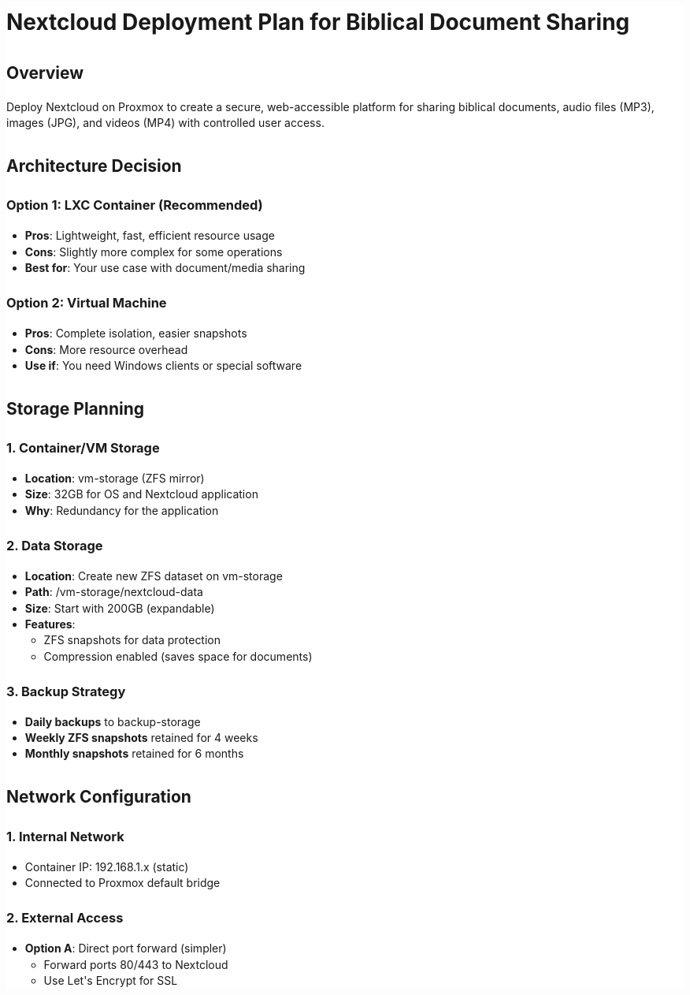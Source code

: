 # Nextcloud Deployment Plan for Biblical Document Sharing

## Overview
Deploy Nextcloud on Proxmox to create a secure, web-accessible platform for sharing biblical documents, audio files (MP3), images (JPG), and videos (MP4) with controlled user access.

## Architecture Decision

### Option 1: LXC Container (Recommended)
- **Pros**: Lightweight, fast, efficient resource usage
- **Cons**: Slightly more complex for some operations
- **Best for**: Your use case with document/media sharing

### Option 2: Virtual Machine
- **Pros**: Complete isolation, easier snapshots
- **Cons**: More resource overhead
- **Use if**: You need Windows clients or special software

## Storage Planning

### 1. Container/VM Storage
- **Location**: vm-storage (ZFS mirror)
- **Size**: 32GB for OS and Nextcloud application
- **Why**: Redundancy for the application

### 2. Data Storage
- **Location**: Create new ZFS dataset on vm-storage
- **Path**: /vm-storage/nextcloud-data
- **Size**: Start with 200GB (expandable)
- **Features**: 
  - ZFS snapshots for data protection
  - Compression enabled (saves space for documents)

### 3. Backup Strategy
- **Daily backups** to backup-storage
- **Weekly ZFS snapshots** retained for 4 weeks
- **Monthly snapshots** retained for 6 months

## Network Configuration

### 1. Internal Network
- Container IP: 192.168.1.x (static)
- Connected to Proxmox default bridge

### 2. External Access
- **Option A**: Direct port forward (simpler)
  - Forward ports 80/443 to Nextcloud
  - Use Let's Encrypt for SSL
